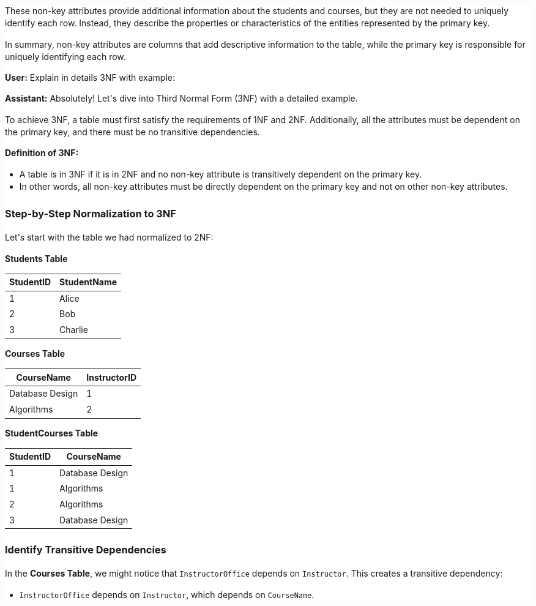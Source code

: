 These non-key attributes provide additional information about the students and courses, but they are not needed to uniquely identify each row. Instead, they describe the properties or characteristics of the entities represented by the primary key.

In summary, non-key attributes are columns that add descriptive information to the table, while the primary key is responsible for uniquely identifying each row.

**User:** Explain in details 3NF with example:

**Assistant:** Absolutely! Let's dive into Third Normal Form (3NF) with a detailed example.

To achieve 3NF, a table must first satisfy the requirements of 1NF and 2NF. Additionally, all the attributes must be dependent on the primary key, and there must be no transitive dependencies.

**Definition of 3NF:**
- A table is in 3NF if it is in 2NF and no non-key attribute is transitively dependent on the primary key.
- In other words, all non-key attributes must be directly dependent on the primary key and not on other non-key attributes.

### Step-by-Step Normalization to 3NF

Let's start with the table we had normalized to 2NF:

**Students Table**

| StudentID | StudentName |
|-----------|-------------|
| 1         | Alice       |
| 2         | Bob         |
| 3         | Charlie     |

**Courses Table**

| CourseName      | InstructorID |
|-----------------|--------------|
| Database Design | 1            |
| Algorithms      | 2            |

**StudentCourses Table**

| StudentID | CourseName      |
|-----------|-----------------|
| 1         | Database Design |
| 1         | Algorithms      |
| 2         | Algorithms      |
| 3         | Database Design |

### Identify Transitive Dependencies
In the **Courses Table**, we might notice that `InstructorOffice` depends on `Instructor`. This creates a transitive dependency:
- `InstructorOffice` depends on `Instructor`, which depends on `CourseName`.
